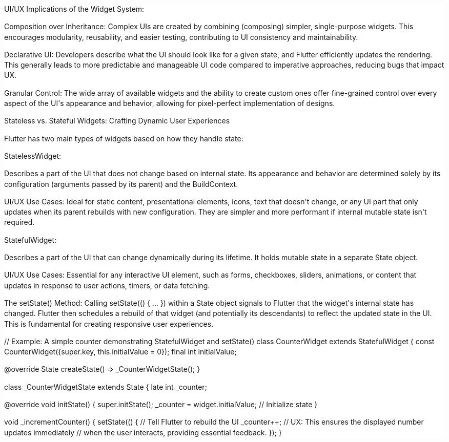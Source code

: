 UI/UX Implications of the Widget System:

Composition over Inheritance: Complex UIs are created by combining (composing) simpler, single-purpose widgets. This encourages modularity, reusability, and easier testing, contributing to UI consistency and maintainability.

Declarative UI: Developers describe what the UI should look like for a given state, and Flutter efficiently updates the rendering. This generally leads to more predictable and manageable UI code compared to imperative approaches, reducing bugs that impact UX.

Granular Control: The wide array of available widgets and the ability to create custom ones offer fine-grained control over every aspect of the UI's appearance and behavior, allowing for pixel-perfect implementation of designs.

Stateless vs. Stateful Widgets: Crafting Dynamic User Experiences

Flutter has two main types of widgets based on how they handle state:

StatelessWidget:

Describes a part of the UI that does not change based on internal state. Its appearance and behavior are determined solely by its configuration (arguments passed by its parent) and the BuildContext.

UI/UX Use Cases: Ideal for static content, presentational elements, icons, text that doesn't change, or any UI part that only updates when its parent rebuilds with new configuration. They are simpler and more performant if internal mutable state isn't required.

StatefulWidget:

Describes a part of the UI that can change dynamically during its lifetime. It holds mutable state in a separate State object.

UI/UX Use Cases: Essential for any interactive UI element, such as forms, checkboxes, sliders, animations, or content that updates in response to user actions, timers, or data fetching.

The setState() Method: Calling setState(() { ... }) within a State object signals to Flutter that the widget's internal state has changed. Flutter then schedules a rebuild of that widget (and potentially its descendants) to reflect the updated state in the UI. This is fundamental for creating responsive user experiences.

// Example: A simple counter demonstrating StatefulWidget and setState()
class CounterWidget extends StatefulWidget {
  const CounterWidget({super.key, this.initialValue = 0});
  final int initialValue;

  @override
  State<CounterWidget> createState() => _CounterWidgetState();
}

class _CounterWidgetState extends State<CounterWidget> {
  late int _counter;

  @override
  void initState() {
    super.initState();
    _counter = widget.initialValue; // Initialize state
  }

  void _incrementCounter() {
    setState(() { // Tell Flutter to rebuild the UI
      _counter++;
      // UX: This ensures the displayed number updates immediately
      // when the user interacts, providing essential feedback.
    });
  }
